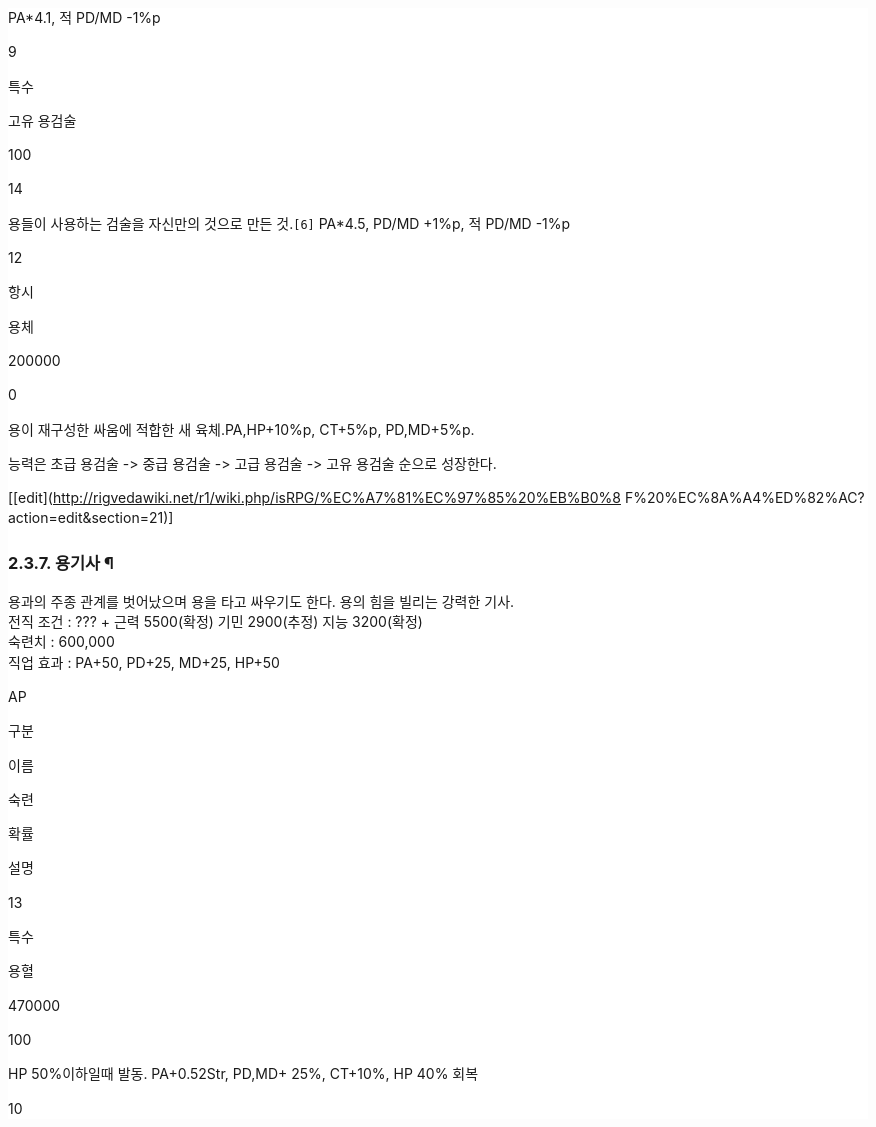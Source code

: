 PA*4.1, 적 PD/MD -1%p

9

특수

고유 용검술

100

14

용들이 사용하는 검술을 자신만의 것으로 만든 것.`[6]` PA*4.5, PD/MD +1%p, 적 PD/MD -1%p

12

항시

용체

200000

0

용이 재구성한 싸움에 적합한 새 육체.PA,HP+10%p, CT+5%p, PD,MD+5%p.

  
능력은 초급 용검술 -> 중급 용검술 -> 고급 용검술 -> 고유 용검술 순으로 성장한다.

[[edit](http://rigvedawiki.net/r1/wiki.php/isRPG/%EC%A7%81%EC%97%85%20%EB%B0%8
F%20%EC%8A%A4%ED%82%AC?action=edit&section=21)]

### 2.3.7. 용기사 ¶

용과의 주종 관계를 벗어났으며 용을 타고 싸우기도 한다. 용의 힘을 빌리는 강력한 기사.  
전직 조건 : ??? + 근력 5500(확정) 기민 2900(추정) 지능 3200(확정)  
숙련치 : 600,000  
직업 효과 : PA+50, PD+25, MD+25, HP+50  

AP

구분

이름

숙련

확률

설명

13

특수

용혈

470000

100

HP 50%이하일때 발동. PA+0.52Str, PD,MD+ 25%, CT+10%, HP 40% 회복

10
